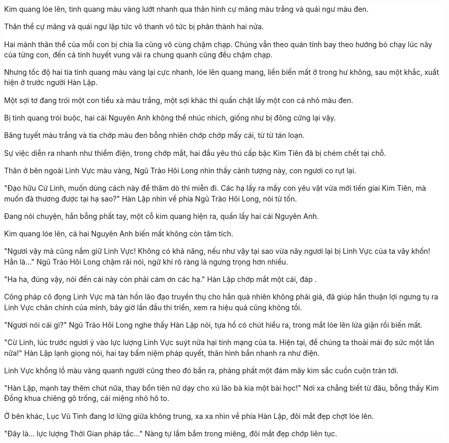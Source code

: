 Kim quang lóe lên, tinh quang màu vàng lướt nhanh qua thân hình cự mãng màu trắng và quái ngư màu đen.

Thân thể cự mãng và quái ngư lập tức vô thanh vô tức bị phân thành hai nửa.

Hai mảnh thân thể của mỗi con bị chia lìa cũng vô cùng chậm chạp. Chúng vẫn theo quán tính bay theo hướng bỏ chạy lúc nãy của từng con, đến cả tinh huyết vung vãi ra chung quanh cũng đều chậm chạp.

Nhưng tốc độ hai tia tinh quang màu vàng lại cực nhanh, lóe lên quang mang, liền biến mất ở trong hư không, sau một khắc, xuất hiện ở trước người Hàn Lập.

Một sợi tơ đang trói một con tiểu xà màu trắng, một sợi khác thì quấn chặt lấy một con cá nhỏ màu đen.

Bị tinh quang trói buộc, hai cái Nguyên Anh không thể nhúc nhích, giống như bị đông cứng lại vậy.

Băng tuyết màu trắng và tia chớp màu đen bỗng nhiên chớp chớp mấy cái, từ từ tán loạn.

Sự việc diễn ra nhanh như thiểm điện, trong chớp mắt, hai đầu yêu thú cấp bậc Kim Tiên đã bị chém chết tại chỗ.

Thân ở bên ngoài Linh Vực màu vàng, Ngũ Trảo Hôi Long nhìn thấy cảnh tượng này, con ngươi co rụt lại.

"Đạo hữu Cừ Linh, muốn dùng cách này để thăm dò thì miễn đi. Các hạ lấy ra mấy con yêu vật vừa mới tiến giai Kim Tiên, mà muốn đả thương được tại hạ sao?" Hàn Lập nhìn về phía Ngũ Trảo Hôi Long, nói từ tốn.

Đang nói chuyện, hắn bỗng phất tay, một cỗ kim quang hiện ra, quấn lấy hai cái Nguyên Anh.

Kim quang lóe lên, cả hai Nguyên Anh biến mất không còn tăm tích.

"Ngươi vậy mà cũng nắm giữ Linh Vực! Không có khả năng, nếu như vậy tại sao vừa nãy ngươi lại bị Linh Vực của ta vây khốn! Hẳn là..." Ngũ Trảo Hôi Long chậm rãi nói, ngữ khí rõ ràng là ngưng trọng hơn nhiều.

"Ha ha, đúng vậy, nói đến cái này còn phải cám ơn các hạ." Hàn Lập chớp mắt một cái, đáp .

Công pháp cô đọng Linh Vực mà tàn hồn lão đạo truyền thụ cho hắn quả nhiên không phải giả, đã giúp hắn thuận lợi ngưng tụ ra Linh Vực chân chính của mình, bây giờ lần đầu thi triển, xem ra hiệu quả cũng không tồi.

"Ngươi nói cái gì?" Ngũ Trảo Hôi Long nghe thấy Hàn Lập nói, tựa hồ có chút hiểu ra, trong mắt lóe lên lửa giận rồi biến mất.

"Cừ Linh, lúc trước ngươi ỷ vào lực lượng Linh Vực suýt nữa hại tính mạng của ta. Hiện tại, để chúng ta thoải mái đọ sức một lần nữa!" Hàn Lập lạnh giọng nói, hai tay bấm niệm pháp quyết, thân hình bắn nhanh ra như điện.

Linh Vực khổng lồ màu vàng quanh người cũng theo đó bắn ra, phảng phất một đám mây kim sắc cuồn cuộn tràn tới.

"Hàn Lập, mạnh tay thêm chút nữa, thay bổn tiên nữ dạy cho xú lão bà kia một bài học!" Nơi xa chẳng biết từ đâu, bỗng thấy Kim Đồng khua chiêng gõ trống, cái miệng nhỏ hô to.

Ở bên khác, Lục Vũ Tình đang lơ lửng giữa không trung, xa xa nhìn về phía Hàn Lập, đôi mắt đẹp chợt lóe lên.

"Đây là... lực lượng Thời Gian pháp tắc..." Nàng tự lẩm bẩm trong miêng, đôi mắt đẹp chớp liên tục.
